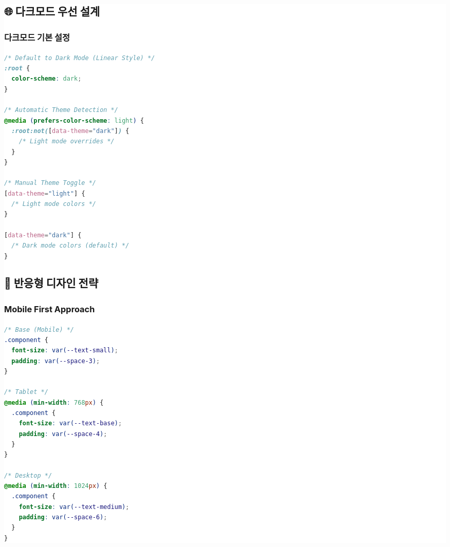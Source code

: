 ## 🌐 다크모드 우선 설계

### 다크모드 기본 설정
```css
/* Default to Dark Mode (Linear Style) */
:root {
  color-scheme: dark;
}

/* Automatic Theme Detection */
@media (prefers-color-scheme: light) {
  :root:not([data-theme="dark"]) {
    /* Light mode overrides */
  }
}

/* Manual Theme Toggle */
[data-theme="light"] {
  /* Light mode colors */
}

[data-theme="dark"] {
  /* Dark mode colors (default) */
}
```

## 📱 반응형 디자인 전략

### Mobile First Approach
```css
/* Base (Mobile) */
.component {
  font-size: var(--text-small);
  padding: var(--space-3);
}

/* Tablet */
@media (min-width: 768px) {
  .component {
    font-size: var(--text-base);
    padding: var(--space-4);
  }
}

/* Desktop */
@media (min-width: 1024px) {
  .component {
    font-size: var(--text-medium);
    padding: var(--space-6);
  }
}
```
